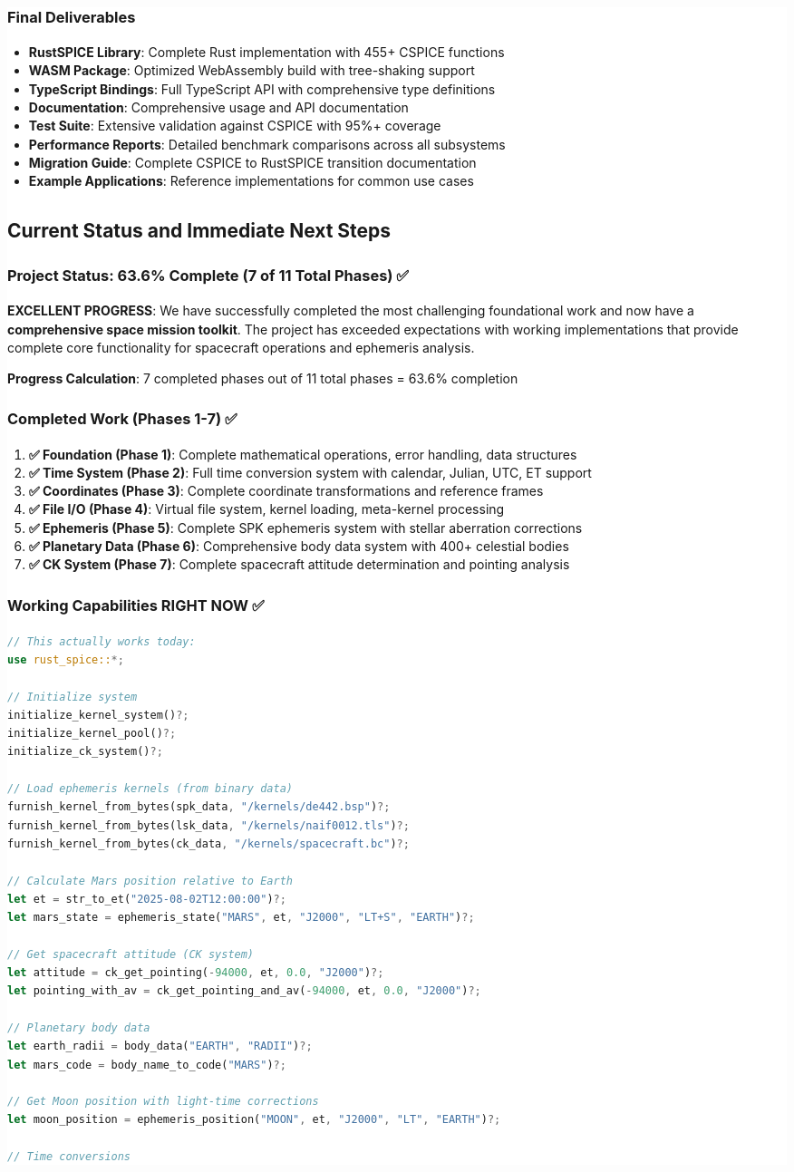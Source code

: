 ### Final Deliverables
- **RustSPICE Library**: Complete Rust implementation with 455+ CSPICE functions
- **WASM Package**: Optimized WebAssembly build with tree-shaking support
- **TypeScript Bindings**: Full TypeScript API with comprehensive type definitions
- **Documentation**: Comprehensive usage and API documentation
- **Test Suite**: Extensive validation against CSPICE with 95%+ coverage
- **Performance Reports**: Detailed benchmark comparisons across all subsystems
- **Migration Guide**: Complete CSPICE to RustSPICE transition documentation
- **Example Applications**: Reference implementations for common use cases

## Current Status and Immediate Next Steps

### Project Status: 63.6% Complete (7 of 11 Total Phases) ✅

**EXCELLENT PROGRESS**: We have successfully completed the most challenging foundational work and now have a **comprehensive space mission toolkit**. The project has exceeded expectations with working implementations that provide complete core functionality for spacecraft operations and ephemeris analysis.

**Progress Calculation**: 7 completed phases out of 11 total phases = 63.6% completion

### Completed Work (Phases 1-7) ✅

1. **✅ Foundation (Phase 1)**: Complete mathematical operations, error handling, data structures
2. **✅ Time System (Phase 2)**: Full time conversion system with calendar, Julian, UTC, ET support  
3. **✅ Coordinates (Phase 3)**: Complete coordinate transformations and reference frames
4. **✅ File I/O (Phase 4)**: Virtual file system, kernel loading, meta-kernel processing
5. **✅ Ephemeris (Phase 5)**: Complete SPK ephemeris system with stellar aberration corrections
6. **✅ Planetary Data (Phase 6)**: Comprehensive body data system with 400+ celestial bodies
7. **✅ CK System (Phase 7)**: Complete spacecraft attitude determination and pointing analysis

### Working Capabilities RIGHT NOW ✅

```rust
// This actually works today:
use rust_spice::*;

// Initialize system
initialize_kernel_system()?;
initialize_kernel_pool()?;
initialize_ck_system()?;

// Load ephemeris kernels (from binary data)
furnish_kernel_from_bytes(spk_data, "/kernels/de442.bsp")?;
furnish_kernel_from_bytes(lsk_data, "/kernels/naif0012.tls")?;
furnish_kernel_from_bytes(ck_data, "/kernels/spacecraft.bc")?;

// Calculate Mars position relative to Earth
let et = str_to_et("2025-08-02T12:00:00")?;
let mars_state = ephemeris_state("MARS", et, "J2000", "LT+S", "EARTH")?;

// Get spacecraft attitude (CK system)
let attitude = ck_get_pointing(-94000, et, 0.0, "J2000")?;
let pointing_with_av = ck_get_pointing_and_av(-94000, et, 0.0, "J2000")?;

// Planetary body data
let earth_radii = body_data("EARTH", "RADII")?;
let mars_code = body_name_to_code("MARS")?;

// Get Moon position with light-time corrections
let moon_position = ephemeris_position("MOON", et, "J2000", "LT", "EARTH")?;

// Time conversions
```